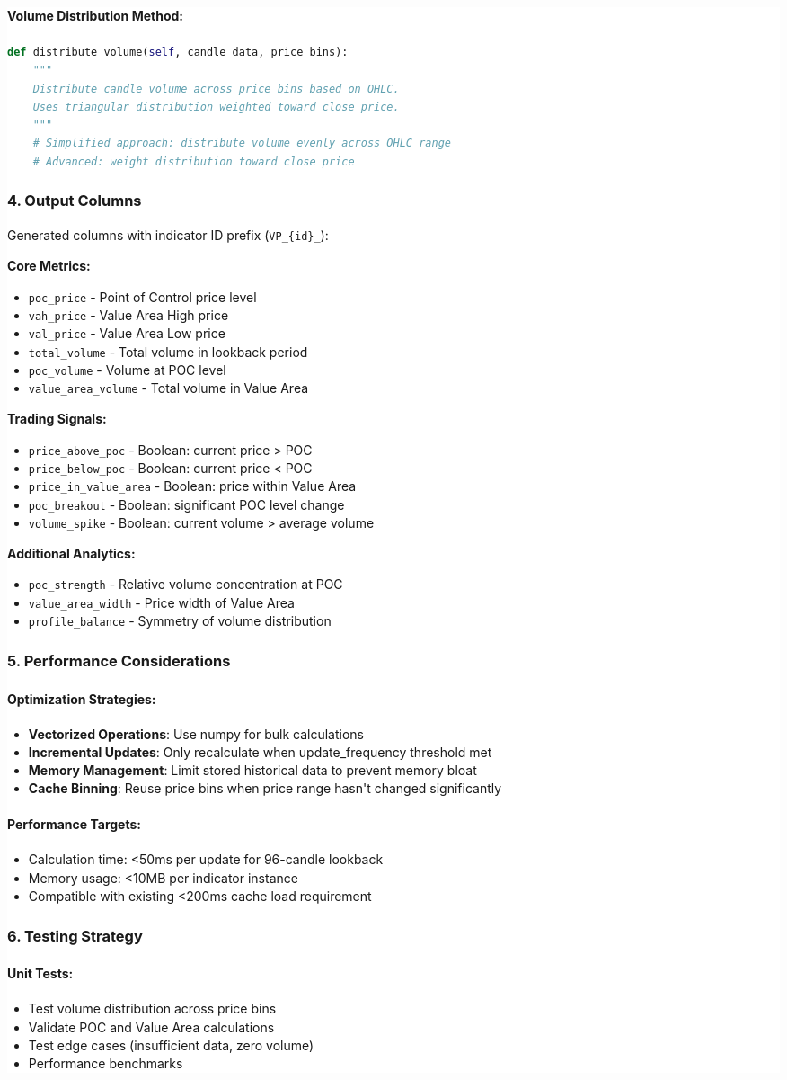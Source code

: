 #### Volume Distribution Method:
```python
def distribute_volume(self, candle_data, price_bins):
    """
    Distribute candle volume across price bins based on OHLC.
    Uses triangular distribution weighted toward close price.
    """
    # Simplified approach: distribute volume evenly across OHLC range
    # Advanced: weight distribution toward close price
```

### 4. Output Columns

Generated columns with indicator ID prefix (`VP_{id}_`):

**Core Metrics:**
- `poc_price` - Point of Control price level
- `vah_price` - Value Area High price  
- `val_price` - Value Area Low price
- `total_volume` - Total volume in lookback period
- `poc_volume` - Volume at POC level
- `value_area_volume` - Total volume in Value Area

**Trading Signals:**
- `price_above_poc` - Boolean: current price > POC
- `price_below_poc` - Boolean: current price < POC  
- `price_in_value_area` - Boolean: price within Value Area
- `poc_breakout` - Boolean: significant POC level change
- `volume_spike` - Boolean: current volume > average volume

**Additional Analytics:**
- `poc_strength` - Relative volume concentration at POC
- `value_area_width` - Price width of Value Area
- `profile_balance` - Symmetry of volume distribution

### 5. Performance Considerations

#### Optimization Strategies:
- **Vectorized Operations**: Use numpy for bulk calculations
- **Incremental Updates**: Only recalculate when update_frequency threshold met
- **Memory Management**: Limit stored historical data to prevent memory bloat
- **Cache Binning**: Reuse price bins when price range hasn't changed significantly

#### Performance Targets:
- Calculation time: <50ms per update for 96-candle lookback
- Memory usage: <10MB per indicator instance
- Compatible with existing <200ms cache load requirement

### 6. Testing Strategy

#### Unit Tests:
- Test volume distribution across price bins
- Validate POC and Value Area calculations
- Test edge cases (insufficient data, zero volume)
- Performance benchmarks
